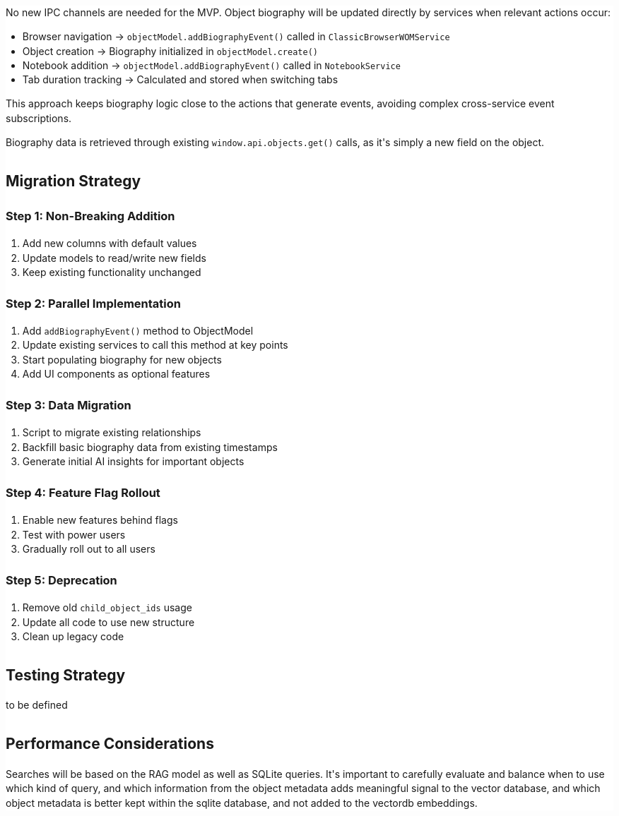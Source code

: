 No new IPC channels are needed for the MVP. Object biography will be updated directly by services when relevant actions occur:
- Browser navigation → `objectModel.addBiographyEvent()` called in `ClassicBrowserWOMService`
- Object creation → Biography initialized in `objectModel.create()`
- Notebook addition → `objectModel.addBiographyEvent()` called in `NotebookService`
- Tab duration tracking → Calculated and stored when switching tabs

This approach keeps biography logic close to the actions that generate events, avoiding complex cross-service event subscriptions.

Biography data is retrieved through existing `window.api.objects.get()` calls, as it's simply a new field on the object.


## Migration Strategy

### Step 1: Non-Breaking Addition
1. Add new columns with default values
2. Update models to read/write new fields
3. Keep existing functionality unchanged

### Step 2: Parallel Implementation
1. Add `addBiographyEvent()` method to ObjectModel
2. Update existing services to call this method at key points
3. Start populating biography for new objects
4. Add UI components as optional features

### Step 3: Data Migration
1. Script to migrate existing relationships
2. Backfill basic biography data from existing timestamps
3. Generate initial AI insights for important objects

### Step 4: Feature Flag Rollout
1. Enable new features behind flags
2. Test with power users
3. Gradually roll out to all users

### Step 5: Deprecation
1. Remove old `child_object_ids` usage
2. Update all code to use new structure
3. Clean up legacy code

## Testing Strategy

to be defined

## Performance Considerations

Searches will be based on the RAG model as well as SQLite queries. It's important to carefully evaluate and balance when to use which kind of query, and which information from the object metadata adds meaningful signal to the vector database, and which object metadata is better kept within the sqlite database, and not added to the vectordb embeddings.

